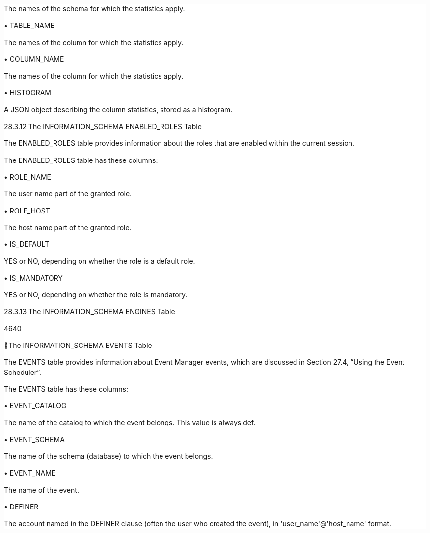 The names of the schema for which the statistics apply.

• TABLE_NAME

The names of the column for which the statistics apply.

• COLUMN_NAME

The names of the column for which the statistics apply.

• HISTOGRAM

A JSON object describing the column statistics, stored as a histogram.

28.3.12 The INFORMATION_SCHEMA ENABLED_ROLES Table

The ENABLED_ROLES table provides information about the roles that are enabled within the current
session.

The ENABLED_ROLES table has these columns:

• ROLE_NAME

The user name part of the granted role.

• ROLE_HOST

The host name part of the granted role.

• IS_DEFAULT

YES or NO, depending on whether the role is a default role.

• IS_MANDATORY

YES or NO, depending on whether the role is mandatory.

28.3.13 The INFORMATION_SCHEMA ENGINES Table

4640

The INFORMATION_SCHEMA EVENTS Table

The EVENTS table provides information about Event Manager events, which are discussed in
Section 27.4, “Using the Event Scheduler”.

The EVENTS table has these columns:

• EVENT_CATALOG

The name of the catalog to which the event belongs. This value is always def.

• EVENT_SCHEMA

The name of the schema (database) to which the event belongs.

• EVENT_NAME

The name of the event.

• DEFINER

The account named in the DEFINER clause (often the user who created the event), in
'user_name'@'host_name' format.
